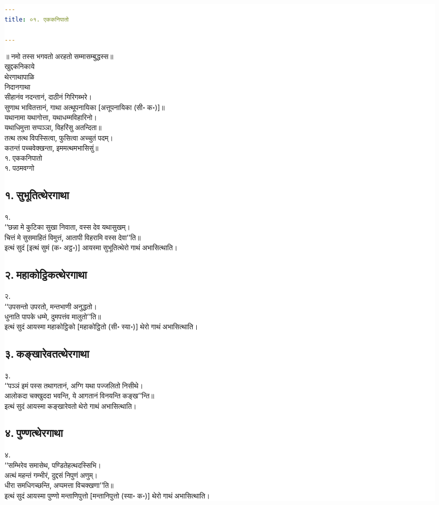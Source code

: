 ```yaml
---
title: ०१. एककनिपातो

---
```

॥ नमो तस्स भगवतो अरहतो सम्मासम्बुद्धस्स॥  
खुद्दकनिकाये  
थेरगाथापाळि  
निदानगाथा  
सीहानंव नदन्तानं, दाठीनं गिरिगब्भरे।  
सुणाथ भावितत्तानं, गाथा अत्थूपनायिका [अत्तूपनायिका (सी॰ क॰)]॥  
यथानामा यथागोत्ता, यथाधम्मविहारिनो।  
यथाधिमुत्ता सप्पञ्ञा, विहरिंसु अतन्दिता॥  
तत्थ तत्थ विपस्सित्वा, फुसित्वा अच्चुतं पदम्।  
कतन्तं पच्चवेक्खन्ता, इममत्थमभासिसुं॥  
१. एककनिपातो  
१. पठमवग्गो  


## १. सुभूतित्थेरगाथा

१.  
‘‘छन्ना मे कुटिका सुखा निवाता, वस्स देव यथासुखम्।  
चित्तं मे सुसमाहितं विमुत्तं, आतापी विहरामि वस्स देवा’’ति॥  
इत्थं सुदं [इत्थं सुमं (क॰ अट्ठ॰)] आयस्मा सुभूतित्थेरो गाथं अभासित्थाति।  


## २. महाकोट्ठिकत्थेरगाथा

२.  
‘‘उपसन्तो उपरतो, मन्तभाणी अनुद्धतो।  
धुनाति पापके धम्मे, दुमपत्तंव मालुतो’’ति॥  
इत्थं सुदं आयस्मा महाकोट्ठिको [महाकोट्ठितो (सी॰ स्या॰)] थेरो गाथं अभासित्थाति।  


## ३. कङ्खारेवतत्थेरगाथा

३.  
‘‘पञ्ञं इमं पस्स तथागतानं, अग्गि यथा पज्जलितो निसीथे।  
आलोकदा चक्खुददा भवन्ति, ये आगतानं विनयन्ति कङ्ख’’न्ति॥  
इत्थं सुदं आयस्मा कङ्खारेवतो थेरो गाथं अभासित्थाति।  


## ४. पुण्णत्थेरगाथा

४.  
‘‘सम्भिरेव समासेथ, पण्डितेहत्थदस्सिभि।  
अत्थं महन्तं गम्भीरं, दुद्दसं निपुणं अणुम्।  
धीरा समधिगच्छन्ति, अप्पमत्ता विचक्खणा’’ति॥  
इत्थं सुदं आयस्मा पुण्णो मन्ताणिपुत्तो [मन्तानिपुत्तो (स्या॰ क॰)] थेरो गाथं अभासित्थाति।  
